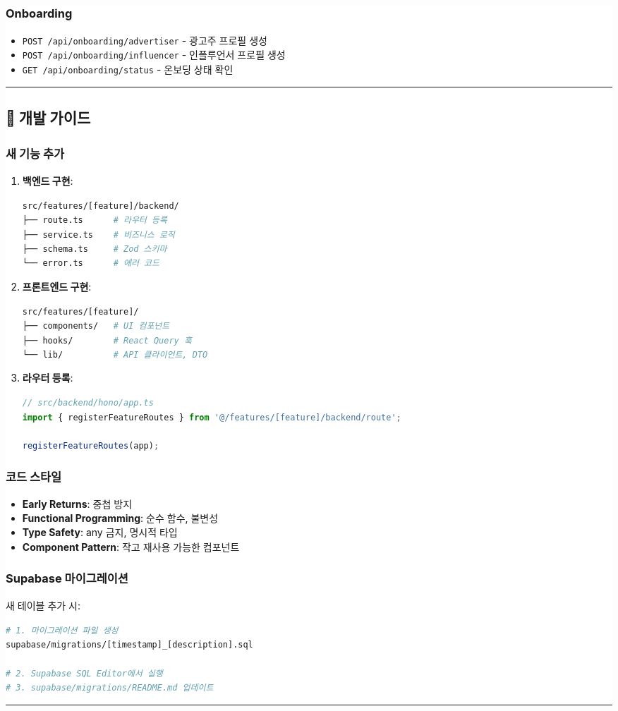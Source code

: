 ### Onboarding
- `POST /api/onboarding/advertiser` - 광고주 프로필 생성
- `POST /api/onboarding/influencer` - 인플루언서 프로필 생성
- `GET /api/onboarding/status` - 온보딩 상태 확인

---

## 🧪 개발 가이드

### 새 기능 추가

1. **백엔드 구현**:
   ```bash
   src/features/[feature]/backend/
   ├── route.ts      # 라우터 등록
   ├── service.ts    # 비즈니스 로직
   ├── schema.ts     # Zod 스키마
   └── error.ts      # 에러 코드
   ```

2. **프론트엔드 구현**:
   ```bash
   src/features/[feature]/
   ├── components/   # UI 컴포넌트
   ├── hooks/        # React Query 훅
   └── lib/          # API 클라이언트, DTO
   ```

3. **라우터 등록**:
   ```typescript
   // src/backend/hono/app.ts
   import { registerFeatureRoutes } from '@/features/[feature]/backend/route';

   registerFeatureRoutes(app);
   ```

### 코드 스타일

- **Early Returns**: 중첩 방지
- **Functional Programming**: 순수 함수, 불변성
- **Type Safety**: any 금지, 명시적 타입
- **Component Pattern**: 작고 재사용 가능한 컴포넌트

### Supabase 마이그레이션

새 테이블 추가 시:

```bash
# 1. 마이그레이션 파일 생성
supabase/migrations/[timestamp]_[description].sql

# 2. Supabase SQL Editor에서 실행
# 3. supabase/migrations/README.md 업데이트
```

---